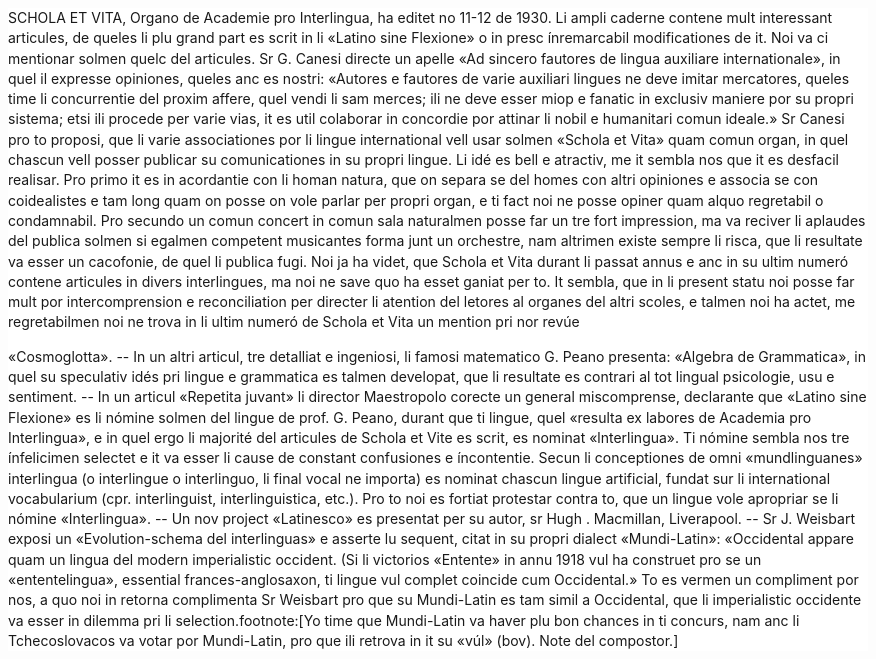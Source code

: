 SCHOLA ET VITA, Organo de Academie pro Interlingua, ha editet no 11-12
de 1930. Li ampli caderne contene mult interessant articules, de queles
li plu grand part es scrit in li «Latino sine Flexione» o in presc
ínremarcabil modificationes de it. Noi va ci mentionar solmen quelc del
articules. Sr G. Canesi directe un apelle «Ad sincero fautores de lingua
auxiliare internationale», in quel il expresse opiniones, queles
anc es nostri: «Autores e fautores de varie auxiliari lingues ne deve
imitar mercatores, queles time li concurrentie del proxim affere, quel
vendi li sam merces; ili ne deve esser miop e fanatic in exclusiv
maniere por su propri sistema; etsi ili procede per varie vias, it es
util colaborar in concordie por attinar li nobil e humanitari comun
ideale.» Sr Canesi pro to proposi, que li varie associationes por li
lingue international vell usar solmen «Schola et Vita» quam comun
organ, in quel chascun vell posser publicar su comunicationes in su
propri lingue. Li idé es bell e atractiv, me it sembla nos que it es
desfacil realisar. Pro primo it es in acordantie con li homan natura,
que on separa se del homes con altri opiniones e associa se con
coidealistes e tam long quam on posse on vole parlar per propri organ, e
ti fact noi ne posse opiner quam alquo regretabil o condamnabil. Pro
secundo un comun concert in comun sala naturalmen posse far un tre fort
impression, ma va reciver li aplaudes del publica solmen si egalmen
competent musicantes forma junt un orchestre, nam altrimen existe sempre
li risca, que li resultate va esser un cacofonie, de quel li publica
fugi. Noi ja ha videt, que Schola et Vita durant li passat annus e anc
in su ultim numeró contene articules in divers interlingues, ma noi ne
save quo ha esset ganiat per to. It sembla, que in li present statu noi
posse far mult por intercomprension e reconciliation per directer li
atention del letores al organes del altri scoles, e talmen noi ha actet,
me regretabilmen noi ne trova in li ultim numeró de Schola et Vita un
mention pri nor revúe




«Cosmoglotta». -- In un altri articul, tre detalliat e ingeniosi, li
famosi matematico G. Peano presenta: «Algebra de Grammatica», in quel
su speculativ idés pri lingue e grammatica es talmen developat, que li
resultate es contrari al tot lingual psicologie, usu e sentiment. -- In
un articul «Repetita juvant» li director Maestropolo corecte un general
miscomprense, declarante que «Latino sine Flexione» es li nómine solmen
del lingue de prof. G. Peano, durant que ti lingue, quel «resulta ex
labores de Academia pro Interlingua», e in quel ergo li majorité del
articules de Schola et Vite es scrit, es nominat «lnterlingua». Ti
nómine sembla nos tre ínfelicimen selectet e it va esser li cause de
constant confusiones e íncontentie. Secun li conceptiones de omni
«mundlinguanes» interlingua (o interlingue o interlinguo, li final
vocal ne importa) es nominat chascun lingue artificial, fundat sur li
international vocabularium (cpr. interlinguist, interlinguistica, etc.).
Pro to noi es fortiat protestar
contra to, que un lingue vole apropriar se li nómine «Interlingua». --
Un nov project «Latinesco» es presentat per su autor, sr Hugh .
Macmillan, Liverapool. -- Sr J. Weisbart exposi un «Evolution-schema del
interlinguas» e asserte lu sequent, citat in su propri dialect
«Mundi-Latin»: «Occidental appare quam un lingua del modern
imperialistic occident. (Si li victorios «Entente» in annu 1918 vul ha
construet pro se un «ententelingua», essential frances-anglosaxon, ti
lingue vul complet coincide cum Occidental.» To es vermen un compliment
por nos, a quo noi in retorna complimenta Sr Weisbart pro que su
Mundi-Latin es tam simil a Occidental, que li imperialistic occidente va
esser in dilemma pri li selection.footnote:[Yo time que Mundi-Latin va
haver plu bon chances in ti concurs, nam anc li Tchecoslovacos va
votar por Mundi-Latin, pro que ili retrova in it su «vúl» (bov).
Note del compostor.]
